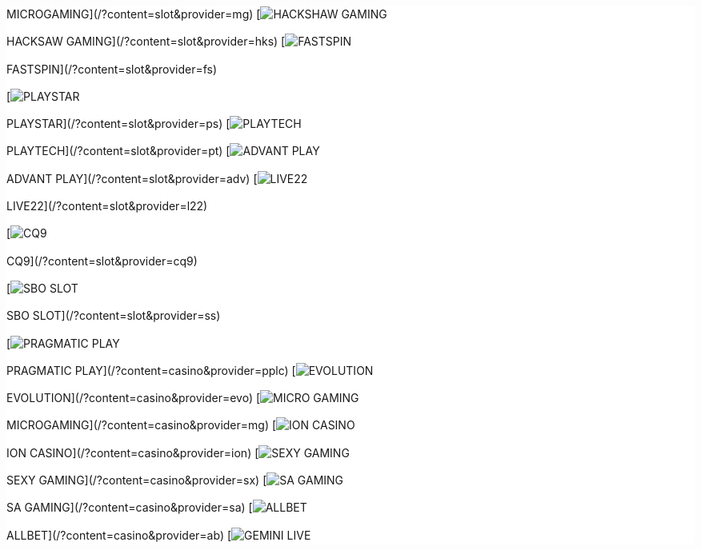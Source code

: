 
MICROGAMING](/?content=slot&provider=mg)
[![HACKSHAW GAMING](https://img.viva88athenae.com//slot-hks.png)


HACKSAW GAMING](/?content=slot&provider=hks)
[![FASTSPIN](https://img.viva88athenae.com//slot-fs.png)


FASTSPIN](/?content=slot&provider=fs)

[![PLAYSTAR](https://img.viva88athenae.com//slot-ps.png)


PLAYSTAR](/?content=slot&provider=ps)
[![PLAYTECH](https://img.viva88athenae.com//slot-pt.png)


PLAYTECH](/?content=slot&provider=pt)
[![ADVANT PLAY](https://img.viva88athenae.com//slot-adv.png)


ADVANT PLAY](/?content=slot&provider=adv)
[![LIVE22](https://img.viva88athenae.com//slot-l22.png)


LIVE22](/?content=slot&provider=l22)

[![CQ9](https://img.viva88athenae.com//slot-cq9.png)


CQ9](/?content=slot&provider=cq9)

[![SBO SLOT](https://img.viva88athenae.com//slot-sbo.png)


SBO SLOT](/?content=slot&provider=ss)

[![PRAGMATIC PLAY](https://img.viva88athenae.com//live-pp.png)


PRAGMATIC PLAY](/?content=casino&provider=pplc)
[![EVOLUTION](https://img.viva88athenae.com//live-evo.png)


EVOLUTION](/?content=casino&provider=evo)
[![MICRO GAMING](https://img.viva88athenae.com//live-mg.png)


MICROGAMING](/?content=casino&provider=mg)
[![ION CASINO](https://img.viva88athenae.com//live-ion.png)


ION CASINO](/?content=casino&provider=ion)
[![SEXY GAMING](https://img.viva88athenae.com//live-sg.png)


SEXY GAMING](/?content=casino&provider=sx)
[![SA GAMING](https://img.viva88athenae.com//live-sagaming.png)


SA GAMING](/?content=casino&provider=sa)
[![ALLBET](https://img.viva88athenae.com//live-all.png)


ALLBET](/?content=casino&provider=ab)
[![GEMINI LIVE](https://img.viva88athenae.com//live-gmnl.png)
